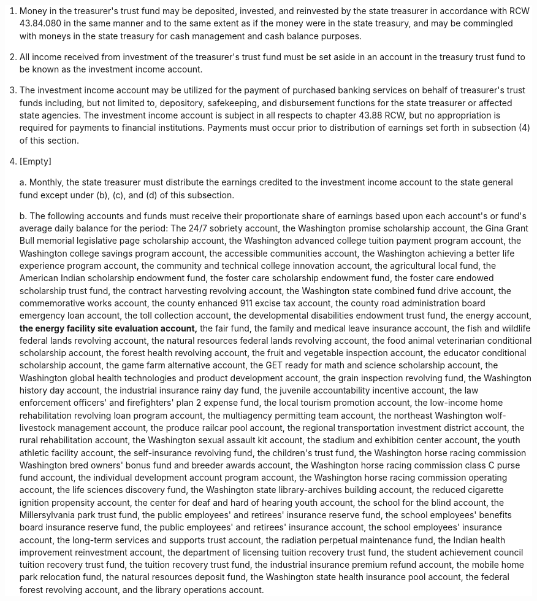 1. Money in the treasurer's trust fund may be deposited, invested, and reinvested by the state treasurer in accordance with RCW 43.84.080 in the same manner and to the same extent as if the money were in the state treasury, and may be commingled with moneys in the state treasury for cash management and cash balance purposes.

2. All income received from investment of the treasurer's trust fund must be set aside in an account in the treasury trust fund to be known as the investment income account.

3. The investment income account may be utilized for the payment of purchased banking services on behalf of treasurer's trust funds including, but not limited to, depository, safekeeping, and disbursement functions for the state treasurer or affected state agencies. The investment income account is subject in all respects to chapter 43.88 RCW, but no appropriation is required for payments to financial institutions. Payments must occur prior to distribution of earnings set forth in subsection (4) of this section.

4. [Empty]

    a. Monthly, the state treasurer must distribute the earnings credited to the investment income account to the state general fund except under (b), (c), and (d) of this subsection.

    b. The following accounts and funds must receive their proportionate share of earnings based upon each account's or fund's average daily balance for the period: The 24/7 sobriety account, the Washington promise scholarship account, the Gina Grant Bull memorial legislative page scholarship account, the Washington advanced college tuition payment program account, the Washington college savings program account, the accessible communities account, the Washington achieving a better life experience program account, the community and technical college innovation account, the agricultural local fund, the American Indian scholarship endowment fund, the foster care scholarship endowment fund, the foster care endowed scholarship trust fund, the contract harvesting revolving account, the Washington state combined fund drive account, the commemorative works account, the county enhanced 911 excise tax account, the county road administration board emergency loan account, the toll collection account, the developmental disabilities endowment trust fund, the energy account, **the energy facility site evaluation account,** the fair fund, the family and medical leave insurance account, the fish and wildlife federal lands revolving account, the natural resources federal lands revolving account, the food animal veterinarian conditional scholarship account, the forest health revolving account, the fruit and vegetable inspection account, the educator conditional scholarship account, the game farm alternative account, the GET ready for math and science scholarship account, the Washington global health technologies and product development account, the grain inspection revolving fund, the Washington history day account, the industrial insurance rainy day fund, the juvenile accountability incentive account, the law enforcement officers' and firefighters' plan 2 expense fund, the local tourism promotion account, the low-income home rehabilitation revolving loan program account, the multiagency permitting team account, the northeast Washington wolf-livestock management account, the produce railcar pool account, the regional transportation investment district account, the rural rehabilitation account, the Washington sexual assault kit account, the stadium and exhibition center account, the youth athletic facility account, the self-insurance revolving fund, the children's trust fund, the Washington horse racing commission Washington bred owners' bonus fund and breeder awards account, the Washington horse racing commission class C purse fund account, the individual development account program account, the Washington horse racing commission operating account, the life sciences discovery fund, the Washington state library-archives building account, the reduced cigarette ignition propensity account, the center for deaf and hard of hearing youth account, the school for the blind account, the Millersylvania park trust fund, the public employees' and retirees' insurance reserve fund, the school employees' benefits board insurance reserve fund, the public employees' and retirees' insurance account, the school employees' insurance account, the long-term services and supports trust account, the radiation perpetual maintenance fund, the Indian health improvement reinvestment account, the department of licensing tuition recovery trust fund, the student achievement council tuition recovery trust fund, the tuition recovery trust fund, the industrial insurance premium refund account, the mobile home park relocation fund, the natural resources deposit fund, the Washington state health insurance pool account, the federal forest revolving account, and the library operations account.
